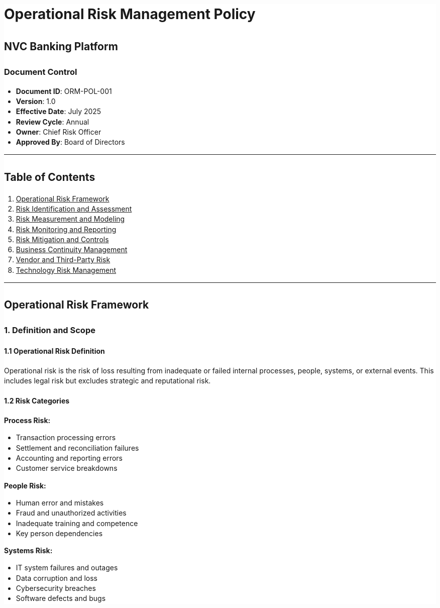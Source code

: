 # Operational Risk Management Policy
## NVC Banking Platform

### Document Control
- **Document ID**: ORM-POL-001
- **Version**: 1.0
- **Effective Date**: July 2025
- **Review Cycle**: Annual
- **Owner**: Chief Risk Officer
- **Approved By**: Board of Directors

---

## Table of Contents

1. [Operational Risk Framework](#operational-risk-framework)
2. [Risk Identification and Assessment](#risk-identification-and-assessment)
3. [Risk Measurement and Modeling](#risk-measurement-and-modeling)
4. [Risk Monitoring and Reporting](#risk-monitoring-and-reporting)
5. [Risk Mitigation and Controls](#risk-mitigation-and-controls)
6. [Business Continuity Management](#business-continuity-management)
7. [Vendor and Third-Party Risk](#vendor-and-third-party-risk)
8. [Technology Risk Management](#technology-risk-management)

---

## Operational Risk Framework

### 1. Definition and Scope

#### 1.1 Operational Risk Definition
Operational risk is the risk of loss resulting from inadequate or failed internal processes, people, systems, or external events. This includes legal risk but excludes strategic and reputational risk.

#### 1.2 Risk Categories
**Process Risk:**
- Transaction processing errors
- Settlement and reconciliation failures
- Accounting and reporting errors
- Customer service breakdowns

**People Risk:**
- Human error and mistakes
- Fraud and unauthorized activities
- Inadequate training and competence
- Key person dependencies

**Systems Risk:**
- IT system failures and outages
- Data corruption and loss
- Cybersecurity breaches
- Software defects and bugs
